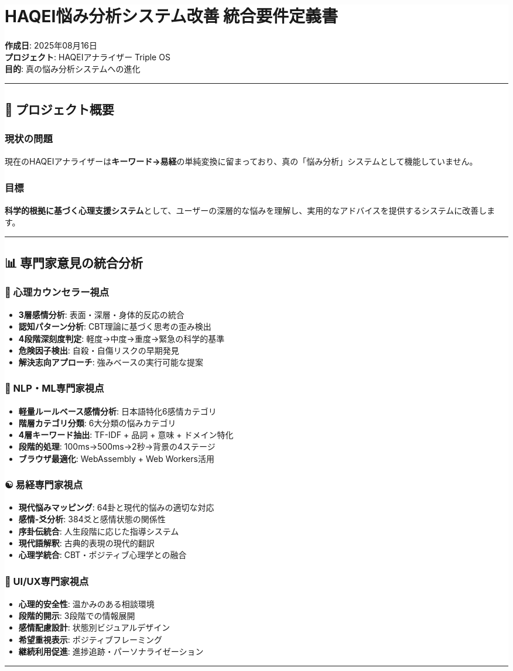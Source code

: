 # HAQEI悩み分析システム改善 統合要件定義書

**作成日**: 2025年08月16日  
**プロジェクト**: HAQEIアナライザー Triple OS  
**目的**: 真の悩み分析システムへの進化

---

## 🎯 プロジェクト概要

### 現状の問題
現在のHAQEIアナライザーは**キーワード→易経**の単純変換に留まっており、真の「悩み分析」システムとして機能していません。

### 目標
**科学的根拠に基づく心理支援システム**として、ユーザーの深層的な悩みを理解し、実用的なアドバイスを提供するシステムに改善します。

---

## 📊 専門家意見の統合分析

### 🧠 心理カウンセラー視点
- **3層感情分析**: 表面・深層・身体的反応の統合
- **認知パターン分析**: CBT理論に基づく思考の歪み検出
- **4段階深刻度判定**: 軽度→中度→重度→緊急の科学的基準
- **危険因子検出**: 自殺・自傷リスクの早期発見
- **解決志向アプローチ**: 強みベースの実行可能な提案

### 🤖 NLP・ML専門家視点  
- **軽量ルールベース感情分析**: 日本語特化6感情カテゴリ
- **階層カテゴリ分類**: 6大分類の悩みカテゴリ
- **4層キーワード抽出**: TF-IDF + 品詞 + 意味 + ドメイン特化
- **段階的処理**: 100ms→500ms→2秒→背景の4ステージ
- **ブラウザ最適化**: WebAssembly + Web Workers活用

### ☯️ 易経専門家視点
- **現代悩みマッピング**: 64卦と現代的悩みの適切な対応
- **感情-爻分析**: 384爻と感情状態の関係性
- **序卦伝統合**: 人生段階に応じた指導システム
- **現代語解釈**: 古典的表現の現代的翻訳
- **心理学統合**: CBT・ポジティブ心理学との融合

### 🎨 UI/UX専門家視点
- **心理的安全性**: 温かみのある相談環境
- **段階的開示**: 3段階での情報展開
- **感情配慮設計**: 状態別ビジュアルデザイン
- **希望重視表示**: ポジティブフレーミング
- **継続利用促進**: 進捗追跡・パーソナライゼーション

---